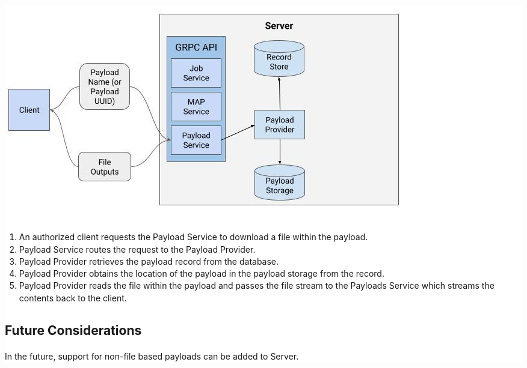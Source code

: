 ![Block Diagram describing order of operations in downloading a file within a job payload](./Download-Payload.jpg)

1. An authorized client requests the Payload Service to download a file within the payload.
2. Payload Service routes the request to the Payload Provider. 
3. Payload Provider retrieves the payload record from the database.
4. Payload Provider obtains the location of the payload in the payload storage from the record.
5. Payload Provider reads the file within the payload and passes the file stream to the Payloads Service which streams the contents back to the client.

## Future Considerations
In the future, support for non-file based payloads can be added to Server.
